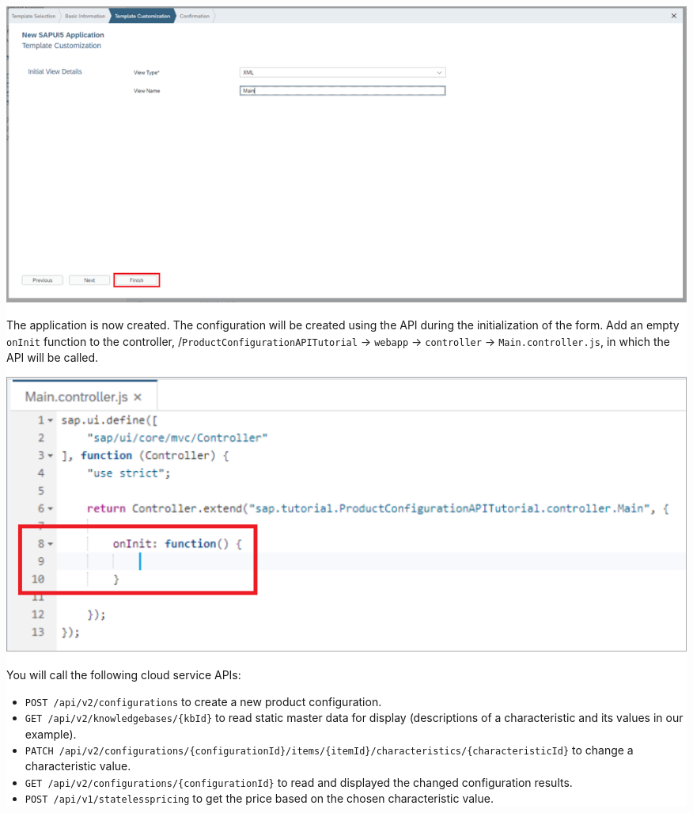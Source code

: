 ![step-2-finish](step-2-finish.png)

The application is now created. The configuration will be created using the API during the initialization of the form.
 Add an empty `onInit` function to the controller, /`ProductConfigurationAPITutorial` -> `webapp` -> `controller` -> `Main.controller.js`, in which the API will be called.

![step-2-empty-oninit](step-2-empty-oninit.png)

You will call the following cloud service APIs:

-	`POST /api/v2/configurations` to create a new product configuration.
-	`GET /api/v2/knowledgebases/{kbId}` to read static master data for display (descriptions of a characteristic and its values in our example).
-	`PATCH /api/v2/configurations/{configurationId}/items/{itemId}/characteristics/{characteristicId}` to change a characteristic value.
-	`GET /api/v2/configurations/{configurationId}` to read and displayed the changed configuration results.
- `POST /api/v1/statelesspricing` to get the price based on the chosen characteristic value.
